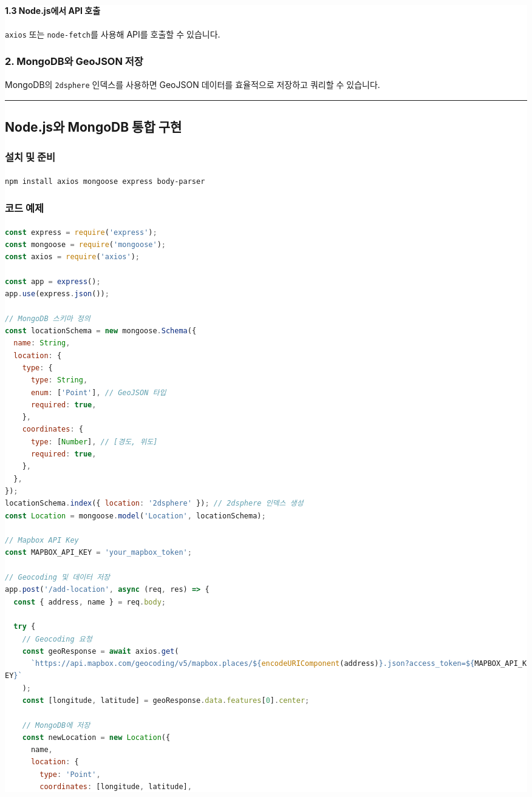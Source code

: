 #### 1.3 Node.js에서 API 호출
`axios` 또는 `node-fetch`를 사용해 API를 호출할 수 있습니다.

### 2. MongoDB와 GeoJSON 저장
MongoDB의 `2dsphere` 인덱스를 사용하면 GeoJSON 데이터를 효율적으로 저장하고 쿼리할 수 있습니다.

---

## Node.js와 MongoDB 통합 구현

### 설치 및 준비
```bash
npm install axios mongoose express body-parser
```

### 코드 예제
```javascript
const express = require('express');
const mongoose = require('mongoose');
const axios = require('axios');

const app = express();
app.use(express.json());

// MongoDB 스키마 정의
const locationSchema = new mongoose.Schema({
  name: String,
  location: {
    type: {
      type: String,
      enum: ['Point'], // GeoJSON 타입
      required: true,
    },
    coordinates: {
      type: [Number], // [경도, 위도]
      required: true,
    },
  },
});
locationSchema.index({ location: '2dsphere' }); // 2dsphere 인덱스 생성
const Location = mongoose.model('Location', locationSchema);

// Mapbox API Key
const MAPBOX_API_KEY = 'your_mapbox_token';

// Geocoding 및 데이터 저장
app.post('/add-location', async (req, res) => {
  const { address, name } = req.body;

  try {
    // Geocoding 요청
    const geoResponse = await axios.get(
      `https://api.mapbox.com/geocoding/v5/mapbox.places/${encodeURIComponent(address)}.json?access_token=${MAPBOX_API_KEY}`
    );
    const [longitude, latitude] = geoResponse.data.features[0].center;

    // MongoDB에 저장
    const newLocation = new Location({
      name,
      location: {
        type: 'Point',
        coordinates: [longitude, latitude],
```